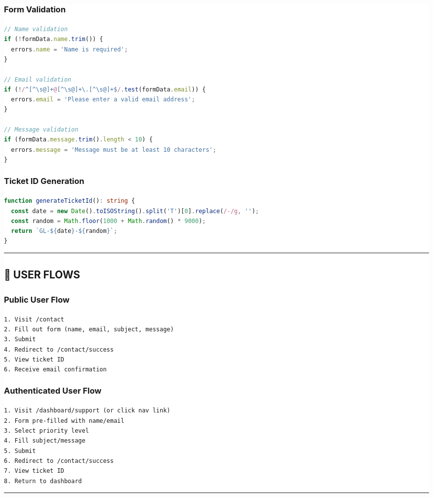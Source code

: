 ### **Form Validation**
```typescript
// Name validation
if (!formData.name.trim()) {
  errors.name = 'Name is required';
}

// Email validation
if (!/^[^\s@]+@[^\s@]+\.[^\s@]+$/.test(formData.email)) {
  errors.email = 'Please enter a valid email address';
}

// Message validation
if (formData.message.trim().length < 10) {
  errors.message = 'Message must be at least 10 characters';
}
```

### **Ticket ID Generation**
```typescript
function generateTicketId(): string {
  const date = new Date().toISOString().split('T')[0].replace(/-/g, '');
  const random = Math.floor(1000 + Math.random() * 9000);
  return `GL-${date}-${random}`;
}
```

---

## 🎯 USER FLOWS

### **Public User Flow**
```
1. Visit /contact
2. Fill out form (name, email, subject, message)
3. Submit
4. Redirect to /contact/success
5. View ticket ID
6. Receive email confirmation
```

### **Authenticated User Flow**
```
1. Visit /dashboard/support (or click nav link)
2. Form pre-filled with name/email
3. Select priority level
4. Fill subject/message
5. Submit
6. Redirect to /contact/success
7. View ticket ID
8. Return to dashboard
```

---